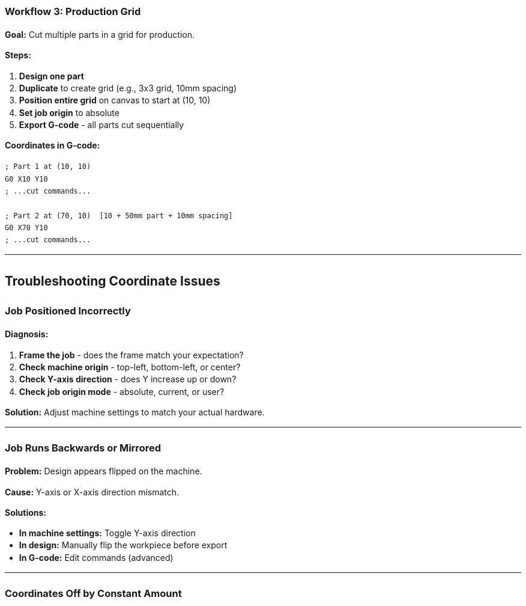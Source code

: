 
### Workflow 3: Production Grid

**Goal:** Cut multiple parts in a grid for production.

**Steps:**

1. **Design one part**
2. **Duplicate** to create grid (e.g., 3x3 grid, 10mm spacing)
3. **Position entire grid** on canvas to start at (10, 10)
4. **Set job origin** to absolute
5. **Export G-code** - all parts cut sequentially

**Coordinates in G-code:**
```gcode
; Part 1 at (10, 10)
G0 X10 Y10
; ...cut commands...

; Part 2 at (70, 10)  [10 + 50mm part + 10mm spacing]
G0 X70 Y10
; ...cut commands...
```

---

## Troubleshooting Coordinate Issues

### Job Positioned Incorrectly

**Diagnosis:**

1. **Frame the job** - does the frame match your expectation?
2. **Check machine origin** - top-left, bottom-left, or center?
3. **Check Y-axis direction** - does Y increase up or down?
4. **Check job origin mode** - absolute, current, or user?

**Solution:** Adjust machine settings to match your actual hardware.

---

### Job Runs Backwards or Mirrored

**Problem:** Design appears flipped on the machine.

**Cause:** Y-axis or X-axis direction mismatch.

**Solutions:**

- **In machine settings:** Toggle Y-axis direction
- **In design:** Manually flip the workpiece before export
- **In G-code:** Edit commands (advanced)

---

### Coordinates Off by Constant Amount
